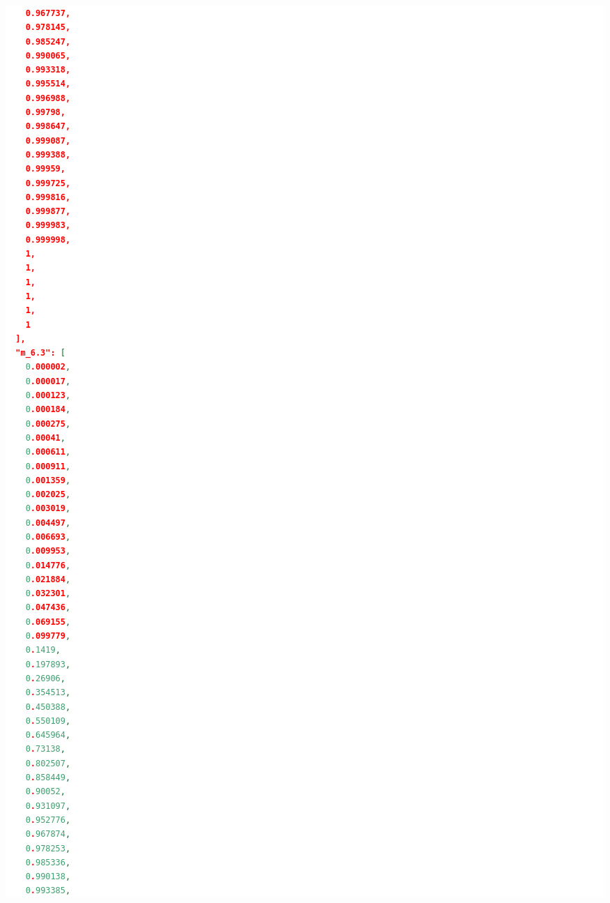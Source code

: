 ```json
    0.967737,
    0.978145,
    0.985247,
    0.990065,
    0.993318,
    0.995514,
    0.996988,
    0.99798,
    0.998647,
    0.999087,
    0.999388,
    0.99959,
    0.999725,
    0.999816,
    0.999877,
    0.999983,
    0.999998,
    1,
    1,
    1,
    1,
    1,
    1
  ],
  "m_6.3": [
    0.000002,
    0.000017,
    0.000123,
    0.000184,
    0.000275,
    0.00041,
    0.000611,
    0.000911,
    0.001359,
    0.002025,
    0.003019,
    0.004497,
    0.006693,
    0.009953,
    0.014776,
    0.021884,
    0.032301,
    0.047436,
    0.069155,
    0.099779,
    0.1419,
    0.197893,
    0.26906,
    0.354513,
    0.450388,
    0.550109,
    0.645964,
    0.73138,
    0.802507,
    0.858449,
    0.90052,
    0.931097,
    0.952776,
    0.967874,
    0.978253,
    0.985336,
    0.990138,
    0.993385,
```